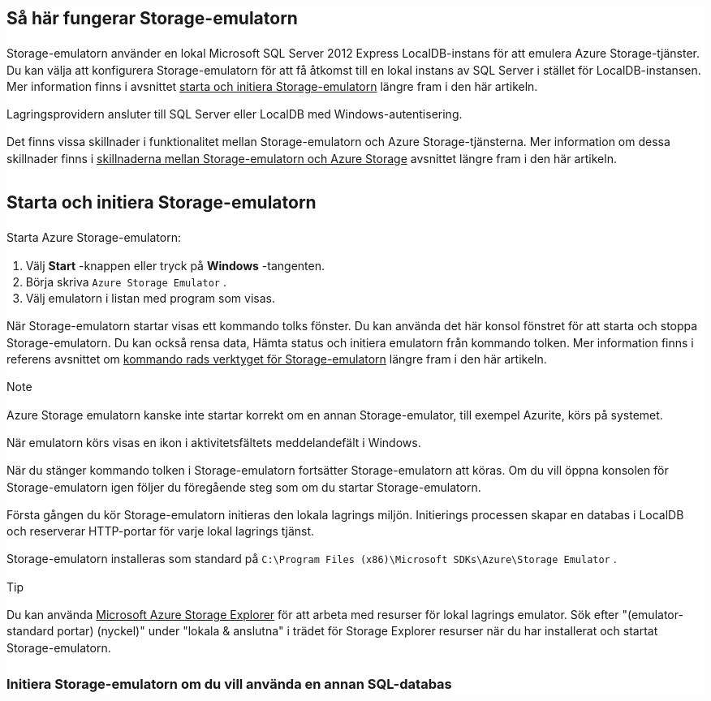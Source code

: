 ## <a name="how-the-storage-emulator-works"></a>Så här fungerar Storage-emulatorn

Storage-emulatorn använder en lokal Microsoft SQL Server 2012 Express LocalDB-instans för att emulera Azure Storage-tjänster. Du kan välja att konfigurera Storage-emulatorn för att få åtkomst till en lokal instans av SQL Server i stället för LocalDB-instansen. Mer information finns i avsnittet [starta och initiera Storage-emulatorn](#start-and-initialize-the-storage-emulator) längre fram i den här artikeln.

Lagringsprovidern ansluter till SQL Server eller LocalDB med Windows-autentisering.

Det finns vissa skillnader i funktionalitet mellan Storage-emulatorn och Azure Storage-tjänsterna. Mer information om dessa skillnader finns i [skillnaderna mellan Storage-emulatorn och Azure Storage](#differences-between-the-storage-emulator-and-azure-storage) avsnittet längre fram i den här artikeln.

## <a name="start-and-initialize-the-storage-emulator"></a>Starta och initiera Storage-emulatorn

Starta Azure Storage-emulatorn:

1. Välj **Start** -knappen eller tryck på **Windows** -tangenten.
2. Börja skriva `Azure Storage Emulator` .
3. Välj emulatorn i listan med program som visas.

När Storage-emulatorn startar visas ett kommando tolks fönster. Du kan använda det här konsol fönstret för att starta och stoppa Storage-emulatorn. Du kan också rensa data, Hämta status och initiera emulatorn från kommando tolken. Mer information finns i referens avsnittet om [kommando rads verktyget för Storage-emulatorn](#storage-emulator-command-line-tool-reference) längre fram i den här artikeln.

> [!NOTE]
> Azure Storage emulatorn kanske inte startar korrekt om en annan Storage-emulator, till exempel Azurite, körs på systemet.

När emulatorn körs visas en ikon i aktivitetsfältets meddelandefält i Windows.

När du stänger kommando tolken i Storage-emulatorn fortsätter Storage-emulatorn att köras. Om du vill öppna konsolen för Storage-emulatorn igen följer du föregående steg som om du startar Storage-emulatorn.

Första gången du kör Storage-emulatorn initieras den lokala lagrings miljön. Initierings processen skapar en databas i LocalDB och reserverar HTTP-portar för varje lokal lagrings tjänst.

Storage-emulatorn installeras som standard på `C:\Program Files (x86)\Microsoft SDKs\Azure\Storage Emulator` .

> [!TIP]
> Du kan använda [Microsoft Azure Storage Explorer](https://storageexplorer.com) för att arbeta med resurser för lokal lagrings emulator. Sök efter "(emulator-standard portar) (nyckel)" under "lokala & anslutna" i trädet för Storage Explorer resurser när du har installerat och startat Storage-emulatorn.
>

### <a name="initialize-the-storage-emulator-to-use-a-different-sql-database"></a>Initiera Storage-emulatorn om du vill använda en annan SQL-databas
